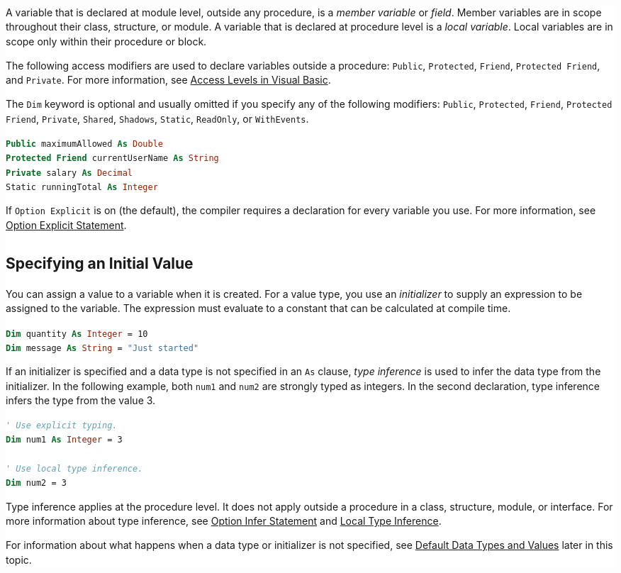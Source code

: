  A variable that is declared at module level, outside any procedure, is a *member variable* or *field*. Member variables are in scope throughout their class, structure, or module. A variable that is declared at procedure level is a *local variable*. Local variables are in scope only within their procedure or block.  
  
 The following access modifiers are used to declare variables outside a procedure: `Public`, `Protected`, `Friend`, `Protected Friend`, and `Private`. For more information, see [Access Levels in Visual Basic](../../../visual-basic\programming-guide\language-features\declared-elements/access-levels.md).  
  
 The `Dim` keyword is optional and usually omitted if you specify any of the following modifiers: `Public`, `Protected`, `Friend`, `Protected Friend`, `Private`, `Shared`, `Shadows`, `Static`, `ReadOnly`, or `WithEvents`.  
  
```vb  
Public maximumAllowed As Double  
Protected Friend currentUserName As String  
Private salary As Decimal  
Static runningTotal As Integer  
```  
  
 If `Option Explicit` is on (the default), the compiler requires a declaration for every variable you use. For more information, see [Option Explicit Statement](../../../visual-basic\language-reference\statements/option-explicit-statement.md).  
  
## Specifying an Initial Value  
 You can assign a value to a variable when it is created. For a value type, you use an *initializer* to supply an expression to be assigned to the variable. The expression must evaluate to a constant that can be calculated at compile time.  
  
```vb  
Dim quantity As Integer = 10  
Dim message As String = "Just started"  
```  
  
 If an initializer is specified and a data type is not specified in an `As` clause, *type inference* is used to infer the data type from the initializer. In the following example, both `num1` and `num2` are strongly typed as integers. In the second declaration, type inference infers the type from the value 3.  
  
```vb  
' Use explicit typing.  
Dim num1 As Integer = 3  
  
' Use local type inference.  
Dim num2 = 3  
```  
  
 Type inference applies at the procedure level. It does not apply outside a procedure in a class, structure, module, or interface. For more information about type inference, see [Option Infer Statement](../../../visual-basic\language-reference\statements/option-infer-statement.md) and [Local Type Inference](../../../visual-basic\programming-guide\language-features\variables/local-type-inference.md).  
  
 For information about what happens when a data type or initializer is not specified, see [Default Data Types and Values](../../../visual-basic\language-reference\statements/dim-statement.md#default) later in this topic.  
  
